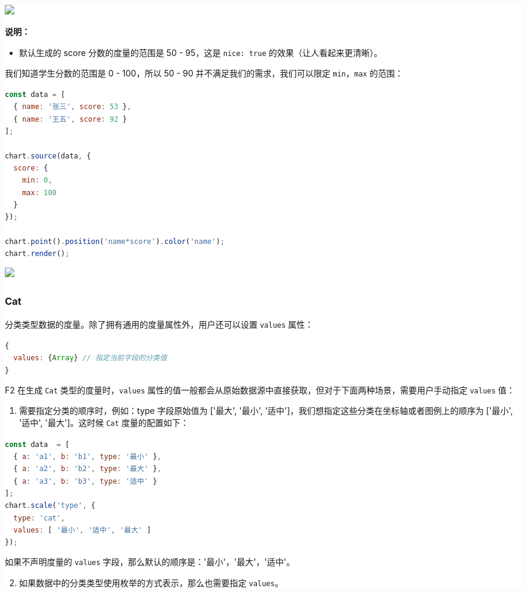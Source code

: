 <img src="https://gw.alipayobjects.com/zos/rmsportal/ldVMrTNHMHJbPaukJhFe.png" style="width:400px">

**说明：**
* 默认生成的 score 分数的度量的范围是 50 - 95，这是 `nice: true` 的效果（让人看起来更清晰）。

我们知道学生分数的范围是 0 - 100，所以 50 - 90 并不满足我们的需求，我们可以限定 `min`，`max` 的范围：

```js
const data = [
  { name: '张三', score: 53 },
  { name: '王五', score: 92 }
];

chart.source(data, {
  score: {
    min: 0,
    max: 100
  }
});

chart.point().position('name*score').color('name');
chart.render();
``` 

<img src="https://gw.alipayobjects.com/zos/rmsportal/mQVOhgkaViFkGojDREHR.png" style="width:400px">

### Cat

分类类型数据的度量。除了拥有通用的度量属性外，用户还可以设置 `values` 属性：

```js
{
  values: {Array} // 指定当前字段的分类值
}
```

F2 在生成 `Cat` 类型的度量时，`values` 属性的值一般都会从原始数据源中直接获取，但对于下面两种场景，需要用户手动指定 `values` 值：

1. 需要指定分类的顺序时，例如：type 字段原始值为 ['最大', '最小', '适中']，我们想指定这些分类在坐标轴或者图例上的顺序为 ['最小', '适中', '最大']。这时候 `Cat` 度量的配置如下：

```js
const data  = [
  { a: 'a1', b: 'b1', type: '最小' },
  { a: 'a2', b: 'b2', type: '最大' },
  { a: 'a3', b: 'b3', type: '适中' }
];
chart.scale('type', {
  type: 'cat',
  values: [ '最小', '适中', '最大' ]
});
```

如果不声明度量的 `values` 字段，那么默认的顺序是：'最小'，'最大'，'适中'。

2. 如果数据中的分类类型使用枚举的方式表示，那么也需要指定 `values`。
